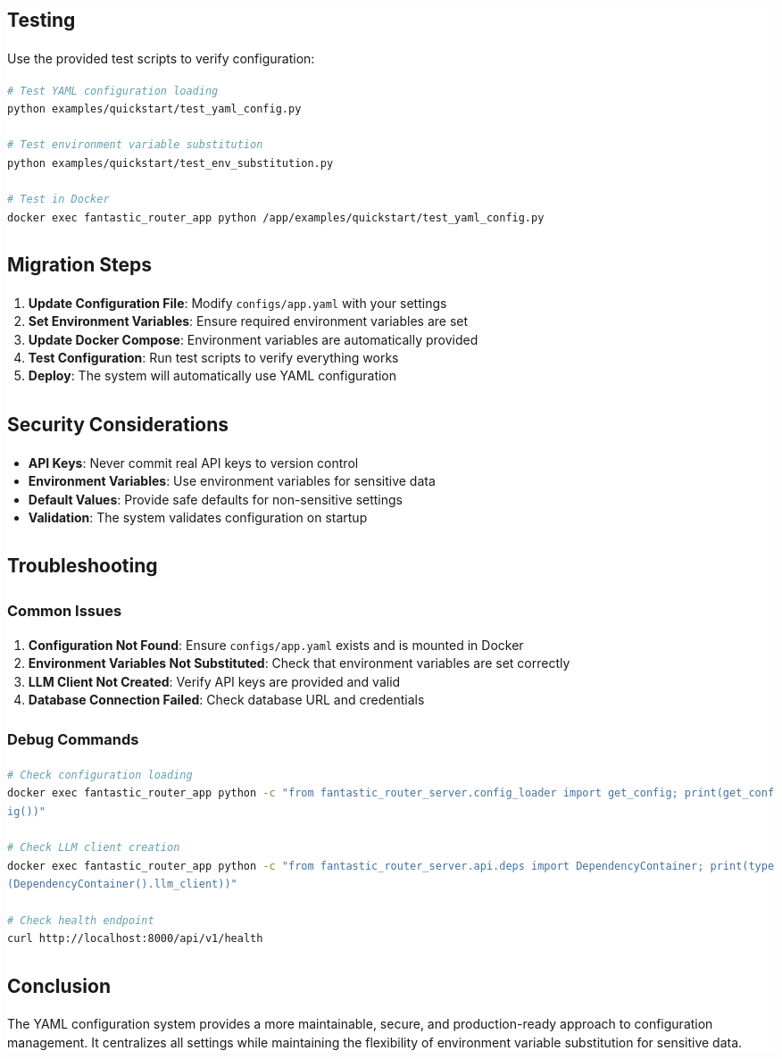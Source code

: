 ## Testing

Use the provided test scripts to verify configuration:

```bash
# Test YAML configuration loading
python examples/quickstart/test_yaml_config.py

# Test environment variable substitution
python examples/quickstart/test_env_substitution.py

# Test in Docker
docker exec fantastic_router_app python /app/examples/quickstart/test_yaml_config.py
```

## Migration Steps

1. **Update Configuration File**: Modify `configs/app.yaml` with your settings
2. **Set Environment Variables**: Ensure required environment variables are set
3. **Update Docker Compose**: Environment variables are automatically provided
4. **Test Configuration**: Run test scripts to verify everything works
5. **Deploy**: The system will automatically use YAML configuration

## Security Considerations

- **API Keys**: Never commit real API keys to version control
- **Environment Variables**: Use environment variables for sensitive data
- **Default Values**: Provide safe defaults for non-sensitive settings
- **Validation**: The system validates configuration on startup

## Troubleshooting

### Common Issues

1. **Configuration Not Found**: Ensure `configs/app.yaml` exists and is mounted in Docker
2. **Environment Variables Not Substituted**: Check that environment variables are set correctly
3. **LLM Client Not Created**: Verify API keys are provided and valid
4. **Database Connection Failed**: Check database URL and credentials

### Debug Commands

```bash
# Check configuration loading
docker exec fantastic_router_app python -c "from fantastic_router_server.config_loader import get_config; print(get_config())"

# Check LLM client creation
docker exec fantastic_router_app python -c "from fantastic_router_server.api.deps import DependencyContainer; print(type(DependencyContainer().llm_client))"

# Check health endpoint
curl http://localhost:8000/api/v1/health
```

## Conclusion

The YAML configuration system provides a more maintainable, secure, and production-ready approach to configuration management. It centralizes all settings while maintaining the flexibility of environment variable substitution for sensitive data. 